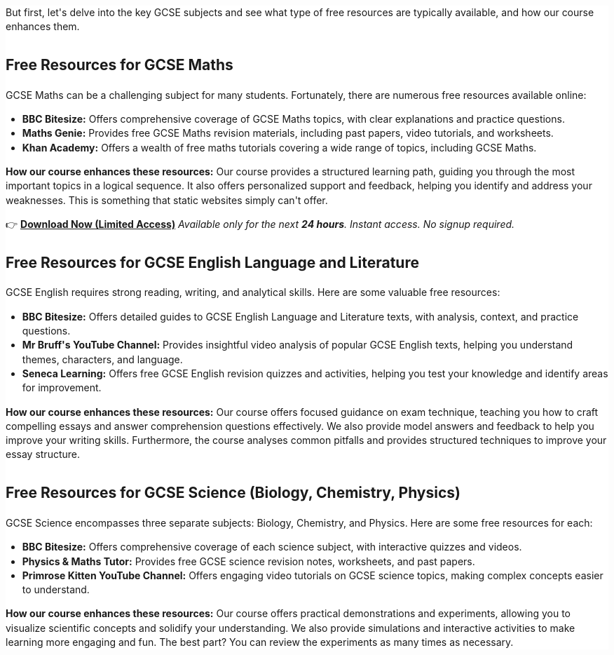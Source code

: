 But first, let's delve into the key GCSE subjects and see what type of free resources are typically available, and how our course enhances them.

## Free Resources for GCSE Maths

GCSE Maths can be a challenging subject for many students. Fortunately, there are numerous free resources available online:

*   **BBC Bitesize:** Offers comprehensive coverage of GCSE Maths topics, with clear explanations and practice questions.
*   **Maths Genie:** Provides free GCSE Maths revision materials, including past papers, video tutorials, and worksheets.
*   **Khan Academy:** Offers a wealth of free maths tutorials covering a wide range of topics, including GCSE Maths.

**How our course enhances these resources:** Our course provides a structured learning path, guiding you through the most important topics in a logical sequence. It also offers personalized support and feedback, helping you identify and address your weaknesses. This is something that static websites simply can't offer.

👉 [**Download Now (Limited Access)**](https://udemywork.com/online-courses-gcse)
_Available only for the next **24 hours**. Instant access. No signup required._

## Free Resources for GCSE English Language and Literature

GCSE English requires strong reading, writing, and analytical skills. Here are some valuable free resources:

*   **BBC Bitesize:** Offers detailed guides to GCSE English Language and Literature texts, with analysis, context, and practice questions.
*   **Mr Bruff's YouTube Channel:** Provides insightful video analysis of popular GCSE English texts, helping you understand themes, characters, and language.
*   **Seneca Learning:** Offers free GCSE English revision quizzes and activities, helping you test your knowledge and identify areas for improvement.

**How our course enhances these resources:** Our course offers focused guidance on exam technique, teaching you how to craft compelling essays and answer comprehension questions effectively. We also provide model answers and feedback to help you improve your writing skills. Furthermore, the course analyses common pitfalls and provides structured techniques to improve your essay structure.

## Free Resources for GCSE Science (Biology, Chemistry, Physics)

GCSE Science encompasses three separate subjects: Biology, Chemistry, and Physics. Here are some free resources for each:

*   **BBC Bitesize:** Offers comprehensive coverage of each science subject, with interactive quizzes and videos.
*   **Physics & Maths Tutor:** Provides free GCSE science revision notes, worksheets, and past papers.
*   **Primrose Kitten YouTube Channel:** Offers engaging video tutorials on GCSE science topics, making complex concepts easier to understand.

**How our course enhances these resources:** Our course offers practical demonstrations and experiments, allowing you to visualize scientific concepts and solidify your understanding. We also provide simulations and interactive activities to make learning more engaging and fun. The best part? You can review the experiments as many times as necessary.
